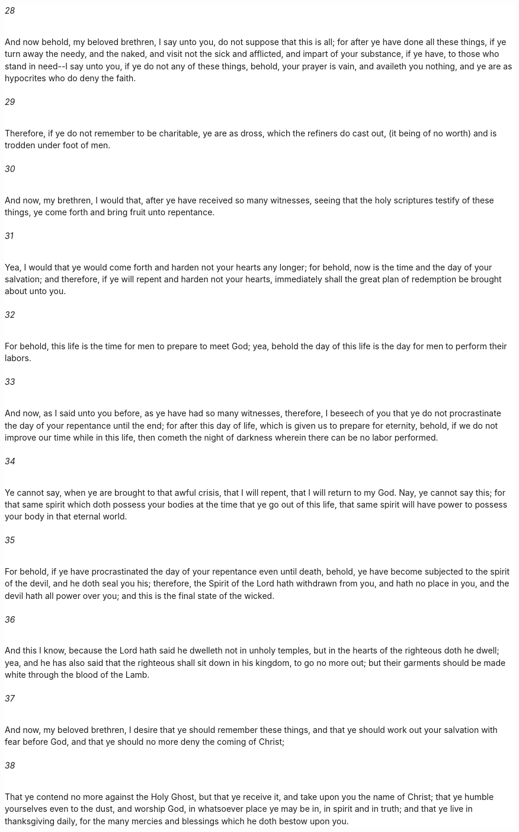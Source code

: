 ###### 28
And now behold, my beloved brethren, I say unto you, do not suppose that this is all; for after ye have done all these things, if ye turn away the needy, and the naked, and visit not the sick and afflicted, and impart of your substance, if ye have, to those who stand in need--I say unto you, if ye do not any of these things, behold, your prayer is vain, and availeth you nothing, and ye are as hypocrites who do deny the faith.

###### 29
Therefore, if ye do not remember to be charitable, ye are as dross, which the refiners do cast out, (it being of no worth) and is trodden under foot of men.

###### 30
And now, my brethren, I would that, after ye have received so many witnesses, seeing that the holy scriptures testify of these things, ye come forth and bring fruit unto repentance.

###### 31
Yea, I would that ye would come forth and harden not your hearts any longer; for behold, now is the time and the day of your salvation; and therefore, if ye will repent and harden not your hearts, immediately shall the great plan of redemption be brought about unto you.

###### 32
For behold, this life is the time for men to prepare to meet God; yea, behold the day of this life is the day for men to perform their labors.

###### 33
And now, as I said unto you before, as ye have had so many witnesses, therefore, I beseech of you that ye do not procrastinate the day of your repentance until the end; for after this day of life, which is given us to prepare for eternity, behold, if we do not improve our time while in this life, then cometh the night of darkness wherein there can be no labor performed.

###### 34
Ye cannot say, when ye are brought to that awful crisis, that I will repent, that I will return to my God. Nay, ye cannot say this; for that same spirit which doth possess your bodies at the time that ye go out of this life, that same spirit will have power to possess your body in that eternal world.

###### 35
For behold, if ye have procrastinated the day of your repentance even until death, behold, ye have become subjected to the spirit of the devil, and he doth seal you his; therefore, the Spirit of the Lord hath withdrawn from you, and hath no place in you, and the devil hath all power over you; and this is the final state of the wicked.

###### 36
And this I know, because the Lord hath said he dwelleth not in unholy temples, but in the hearts of the righteous doth he dwell; yea, and he has also said that the righteous shall sit down in his kingdom, to go no more out; but their garments should be made white through the blood of the Lamb.

###### 37
And now, my beloved brethren, I desire that ye should remember these things, and that ye should work out your salvation with fear before God, and that ye should no more deny the coming of Christ;

###### 38
That ye contend no more against the Holy Ghost, but that ye receive it, and take upon you the name of Christ; that ye humble yourselves even to the dust, and worship God, in whatsoever place ye may be in, in spirit and in truth; and that ye live in thanksgiving daily, for the many mercies and blessings which he doth bestow upon you.
